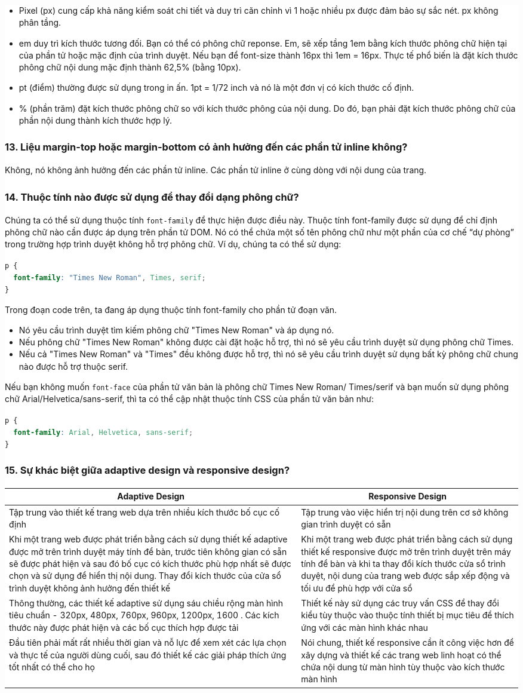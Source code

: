 - Pixel (px) cung cấp khả năng kiểm soát chi tiết và duy trì căn chỉnh vì 1 hoặc nhiều px được đảm bảo sự sắc nét. px không phân tầng.

- em duy trì kích thước tương đối. Bạn có thể có phông chữ reponse. Em, sẽ xếp tầng 1em bằng kích thước phông chữ hiện tại của phần tử hoặc mặc định của trình duyệt. Nếu bạn để font-size thành 16px thì 1em = 16px. Thực tế phổ biến là đặt kích thước phông chữ nội dung mặc định thành 62,5% (bằng 10px).

- pt (điểm) thường được sử dụng trong in ấn. 1pt = 1/72 inch và nó là một đơn vị có kích thước cố định.

- % (phần trăm) đặt kích thước phông chữ so với kích thước phông của nội dung. Do đó, bạn phải đặt kích thước phông chữ của phần nội dung thành kích thước hợp lý.

### 13. Liệu margin-top hoặc margin-bottom có ảnh hưởng đến các phần tử inline không?

Không, nó không ảnh hưởng đến các phần tử inline. Các phần tử inline ở cùng dòng với nội dung của trang.

### 14. Thuộc tính nào được sử dụng để thay đổi dạng phông chữ?

Chúng ta có thể sử dụng thuộc tính `font-family` để thực hiện được điều này. Thuộc tính font-family được sử dụng để chỉ định phông chữ nào cần được áp dụng trên phần tử DOM. Nó có thể chứa một số tên phông chữ như một phần của cơ chế “dự phòng” trong trường hợp trình duyệt không hỗ trợ phông chữ. Ví dụ, chúng ta có thể sử dụng:

```css
p {
  font-family: "Times New Roman", Times, serif;
}
```

Trong đoạn code trên, ta đang áp dụng thuộc tính font-family cho phần tử đoạn văn.

- Nó yêu cầu trình duyệt tìm kiếm phông chữ "Times New Roman" và áp dụng nó.
- Nếu phông chữ "Times New Roman" không được cài đặt hoặc hỗ trợ, thì nó sẽ yêu cầu trình duyệt sử dụng phông chữ Times.
- Nếu cả "Times New Roman" và "Times" đều không được hỗ trợ, thì nó sẽ yêu cầu trình duyệt sử dụng bất kỳ phông chữ chung nào được hỗ trợ thuộc serif.

Nếu bạn không muốn `font-face` của phần tử văn bản là phông chữ Times New Roman/ Times/serif và bạn muốn sử dụng phông chữ Arial/Helvetica/sans-serif, thì ta có thể cập nhật thuộc tính CSS của phần tử văn bản như:

```css
p {
  font-family: Arial, Helvetica, sans-serif;
}
```

### 15. Sự khác biệt giữa adaptive design và responsive design?

| Adaptive Design                                                                                                                                                                                                                                                                                                                  | Responsive Design                                                                                                                                                                                                                                |
| -------------------------------------------------------------------------------------------------------------------------------------------------------------------------------------------------------------------------------------------------------------------------------------------------------------------------------- | ------------------------------------------------------------------------------------------------------------------------------------------------------------------------------------------------------------------------------------------------ |
| Tập trung vào thiết kế trang web dựa trên nhiều kích thước bố cục cố định                                                                                                                                                                                                                                                        | Tập trung vào việc hiển trị nội dung trên cơ sở không gian trình duyệt có sẵn                                                                                                                                                                    |
| Khi một trang web được phát triển bằng cách sử dụng thiết kế adaptive được mở trên trình duyệt máy tính để bàn, trước tiên không gian có sẵn sẽ được phát hiện và sau đó bố cục có kích thước phù hợp nhất sẽ được chọn và sử dụng để hiển thị nội dung. Thay đổi kích thước của cửa sổ trình duyệt không ảnh hưởng đến thiết kế | Khi một trang web được phát triển bằng cách sử dụng thiết kế responsive được mở trên trình duyệt trên máy tính để bàn và khi ta thay đổi kích thước cửa sổ trình duyệt, nội dung của trang web được sắp xếp động và tối ưu để phù hợp với cửa sổ |
| Thông thường, các thiết kế adaptive sử dụng sáu chiều rộng màn hình tiêu chuẩn - 320px, 480px, 760px, 960px, 1200px, 1600 . Các kích thước này được phát hiện và các bố cục thích hợp được tải                                                                                                                                   | Thiết kế này sử dụng các truy vấn CSS để thay đổi kiểu tùy thuộc vào thuộc tính thiết bị mục tiêu để thích ứng với các màn hình khác nhau                                                                                                        |
| Đầu tiên phải mất rất nhiều thời gian và nỗ lực để xem xét các lựa chọn và thực tế của người dùng cuối, sau đó thiết kế các giải pháp thích ứng tốt nhất có thể cho họ                                                                                                                                                           | Nói chung, thiết kế responsive cần ít công việc hơn để xây dựng và thiết kế các trang web linh hoạt có thể chứa nội dung từ màn hình tùy thuộc vào kích thước màn hình                                                                           |